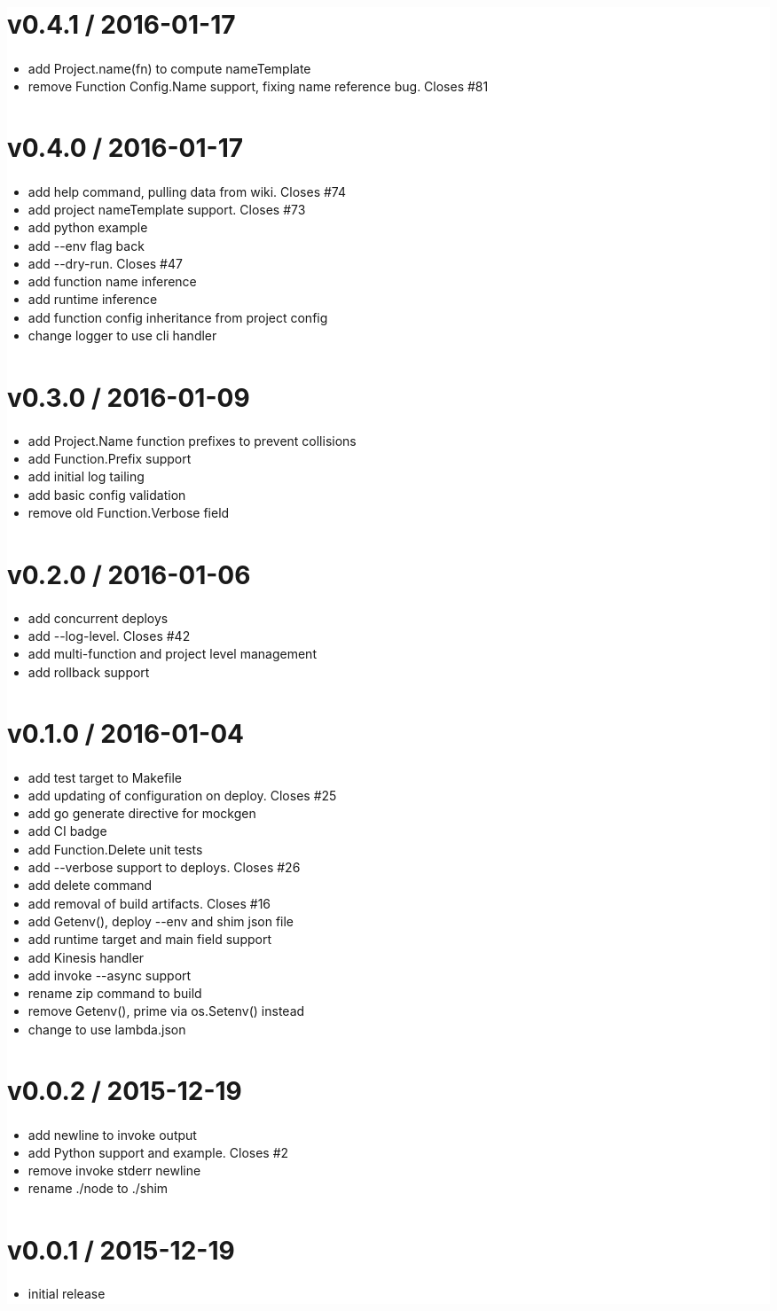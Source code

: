 v0.4.1 / 2016-01-17
===================

  * add Project.name(fn) to compute nameTemplate
  * remove Function Config.Name support, fixing name reference bug. Closes #81

v0.4.0 / 2016-01-17
===================

  * add help command, pulling data from wiki. Closes #74
  * add project nameTemplate support. Closes #73
  * add python example
  * add --env flag back
  * add --dry-run. Closes #47
  * add function name inference
  * add runtime inference
  * add function config inheritance from project config
  * change logger to use cli handler

v0.3.0 / 2016-01-09
===================

  * add Project.Name function prefixes to prevent collisions
  * add Function.Prefix support
  * add initial log tailing
  * add basic config validation
  * remove old Function.Verbose field

v0.2.0 / 2016-01-06
===================

  * add concurrent deploys
  * add --log-level. Closes #42
  * add multi-function and project level management
  * add rollback support

v0.1.0 / 2016-01-04
===================

  * add test target to Makefile
  * add updating of configuration on deploy. Closes #25
  * add go generate directive for mockgen
  * add CI badge
  * add Function.Delete unit tests
  * add --verbose support to deploys. Closes #26
  * add delete command
  * add removal of build artifacts. Closes #16
  * add Getenv(), deploy --env and shim json file
  * add runtime target and main field support
  * add Kinesis handler
  * add invoke --async support
  * rename zip command to build
  * remove Getenv(), prime via os.Setenv() instead
  * change to use lambda.json

v0.0.2 / 2015-12-19
===================

  * add newline to invoke output
  * add Python support and example. Closes #2
  * remove invoke stderr newline
  * rename ./node to ./shim

v0.0.1 / 2015-12-19
===================

  * initial release
